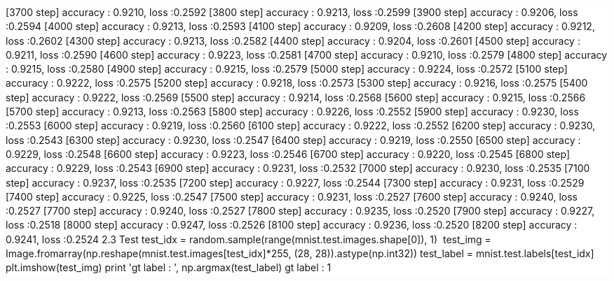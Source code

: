 [3700 step] accuracy : 0.9210, loss :0.2592
[3800 step] accuracy : 0.9213, loss :0.2599
[3900 step] accuracy : 0.9206, loss :0.2594
[4000 step] accuracy : 0.9213, loss :0.2593
[4100 step] accuracy : 0.9209, loss :0.2608
[4200 step] accuracy : 0.9212, loss :0.2602
[4300 step] accuracy : 0.9213, loss :0.2582
[4400 step] accuracy : 0.9204, loss :0.2601
[4500 step] accuracy : 0.9211, loss :0.2590
[4600 step] accuracy : 0.9223, loss :0.2581
[4700 step] accuracy : 0.9210, loss :0.2579
[4800 step] accuracy : 0.9215, loss :0.2580
[4900 step] accuracy : 0.9215, loss :0.2579
[5000 step] accuracy : 0.9224, loss :0.2572
[5100 step] accuracy : 0.9222, loss :0.2575
[5200 step] accuracy : 0.9218, loss :0.2573
[5300 step] accuracy : 0.9216, loss :0.2575
[5400 step] accuracy : 0.9222, loss :0.2569
[5500 step] accuracy : 0.9214, loss :0.2568
[5600 step] accuracy : 0.9215, loss :0.2566
[5700 step] accuracy : 0.9213, loss :0.2563
[5800 step] accuracy : 0.9226, loss :0.2552
[5900 step] accuracy : 0.9230, loss :0.2553
[6000 step] accuracy : 0.9219, loss :0.2560
[6100 step] accuracy : 0.9222, loss :0.2552
[6200 step] accuracy : 0.9230, loss :0.2543
[6300 step] accuracy : 0.9230, loss :0.2547
[6400 step] accuracy : 0.9219, loss :0.2550
[6500 step] accuracy : 0.9229, loss :0.2548
[6600 step] accuracy : 0.9223, loss :0.2546
[6700 step] accuracy : 0.9220, loss :0.2545
[6800 step] accuracy : 0.9229, loss :0.2543
[6900 step] accuracy : 0.9231, loss :0.2532
[7000 step] accuracy : 0.9230, loss :0.2535
[7100 step] accuracy : 0.9237, loss :0.2535
[7200 step] accuracy : 0.9227, loss :0.2544
[7300 step] accuracy : 0.9231, loss :0.2529
[7400 step] accuracy : 0.9225, loss :0.2547
[7500 step] accuracy : 0.9231, loss :0.2527
[7600 step] accuracy : 0.9240, loss :0.2527
[7700 step] accuracy : 0.9240, loss :0.2527
[7800 step] accuracy : 0.9235, loss :0.2520
[7900 step] accuracy : 0.9227, loss :0.2518
[8000 step] accuracy : 0.9247, loss :0.2526
[8100 step] accuracy : 0.9236, loss :0.2520
[8200 step] accuracy : 0.9241, loss :0.2524
2.3  Test
test_idx = random.sample(range(mnist.test.images.shape[0]), 1)
​
test_img = Image.fromarray(np.reshape(mnist.test.images[test_idx]*255, (28, 28)).astype(np.int32))
test_label = mnist.test.labels[test_idx]
​
plt.imshow(test_img)
print 'gt label : ', np.argmax(test_label)
gt label :  1
